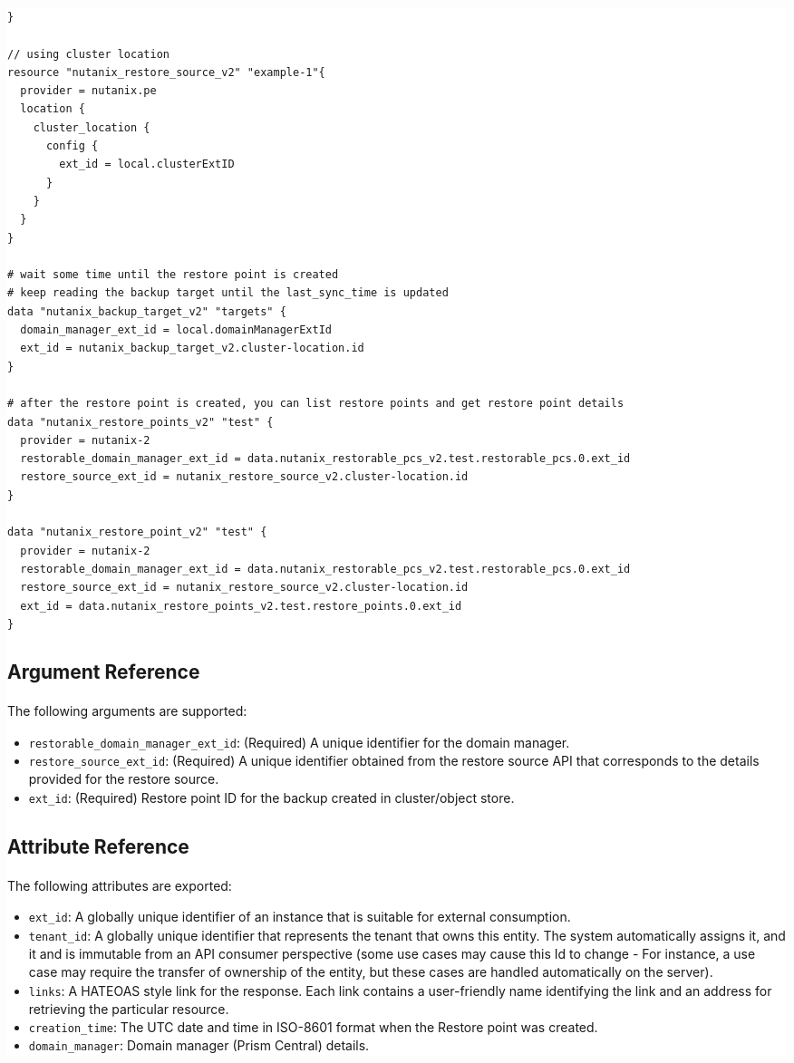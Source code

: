 ```hcl
}

// using cluster location
resource "nutanix_restore_source_v2" "example-1"{
  provider = nutanix.pe
  location {
    cluster_location {
      config {
        ext_id = local.clusterExtID
      }
    }
  }
}

# wait some time until the restore point is created
# keep reading the backup target until the last_sync_time is updated
data "nutanix_backup_target_v2" "targets" {
  domain_manager_ext_id = local.domainManagerExtId
  ext_id = nutanix_backup_target_v2.cluster-location.id
}

# after the restore point is created, you can list restore points and get restore point details
data "nutanix_restore_points_v2" "test" {
  provider = nutanix-2
  restorable_domain_manager_ext_id = data.nutanix_restorable_pcs_v2.test.restorable_pcs.0.ext_id
  restore_source_ext_id = nutanix_restore_source_v2.cluster-location.id
}

data "nutanix_restore_point_v2" "test" {
  provider = nutanix-2
  restorable_domain_manager_ext_id = data.nutanix_restorable_pcs_v2.test.restorable_pcs.0.ext_id
  restore_source_ext_id = nutanix_restore_source_v2.cluster-location.id
  ext_id = data.nutanix_restore_points_v2.test.restore_points.0.ext_id
}
```

## Argument Reference

The following arguments are supported:

* `restorable_domain_manager_ext_id`: (Required) A unique identifier for the domain manager.
* `restore_source_ext_id`: (Required) A unique identifier obtained from the restore source API that corresponds to the details provided for the restore source.
* `ext_id`: (Required) Restore point ID for the backup created in cluster/object store.


## Attribute Reference

The following attributes are exported:

* `ext_id`: A globally unique identifier of an instance that is suitable for external consumption.
* `tenant_id`: A globally unique identifier that represents the tenant that owns this entity. The system automatically assigns it, and it and is immutable from an API consumer perspective (some use cases may cause this Id to change - For instance, a use case may require the transfer of ownership of the entity, but these cases are handled automatically on the server).
* `links`: A HATEOAS style link for the response. Each link contains a user-friendly name identifying the link and an address for retrieving the particular resource.
* `creation_time`: The UTC date and time in ISO-8601 format when the Restore point was created.
* `domain_manager`: Domain manager (Prism Central) details.
